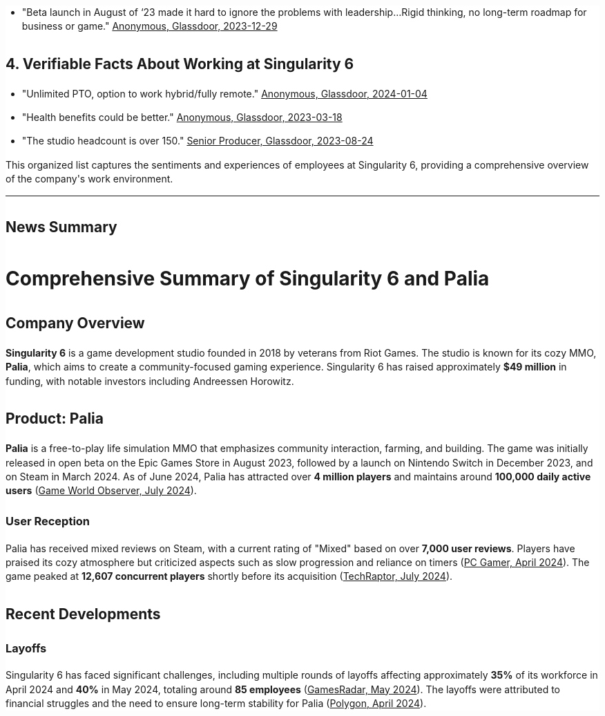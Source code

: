 - "Beta launch in August of ‘23 made it hard to ignore the problems with leadership…Rigid thinking, no long-term roadmap for business or game." [Anonymous, Glassdoor, 2023-12-29](https://www.glassdoor.com/Reviews/Employee-Review-Singularity-6-RVW82917491.htm)

## 4. Verifiable Facts About Working at Singularity 6

- "Unlimited PTO, option to work hybrid/fully remote." [Anonymous, Glassdoor, 2024-01-04](https://www.glassdoor.com/Reviews/Employee-Review-Singularity-6-RVW83049611.htm)

- "Health benefits could be better." [Anonymous, Glassdoor, 2023-03-18](https://www.glassdoor.com/Reviews/Employee-Review-Singularity-6-RVW74650222.htm)

- "The studio headcount is over 150." [Senior Producer, Glassdoor, 2023-08-24](https://www.glassdoor.com/Reviews/Employee-Review-Singularity-6-RVW79458817.htm)

This organized list captures the sentiments and experiences of employees at Singularity 6, providing a comprehensive overview of the company's work environment.


----
## News Summary
# Comprehensive Summary of Singularity 6 and Palia

## Company Overview
**Singularity 6** is a game development studio founded in 2018 by veterans from Riot Games. The studio is known for its cozy MMO, **Palia**, which aims to create a community-focused gaming experience. Singularity 6 has raised approximately **$49 million** in funding, with notable investors including Andreessen Horowitz.

## Product: Palia
**Palia** is a free-to-play life simulation MMO that emphasizes community interaction, farming, and building. The game was initially released in open beta on the Epic Games Store in August 2023, followed by a launch on Nintendo Switch in December 2023, and on Steam in March 2024. As of June 2024, Palia has attracted over **4 million players** and maintains around **100,000 daily active users** ([Game World Observer, July 2024](https://gameworldobserver.com/2024/07/02/daybreak-acquires-singularity-6-palia-1-0-launch)).

### User Reception
Palia has received mixed reviews on Steam, with a current rating of "Mixed" based on over **7,000 user reviews**. Players have praised its cozy atmosphere but criticized aspects such as slow progression and reliance on timers ([PC Gamer, April 2024](https://www.pcgamer.com/games/mmo/palia-studio-singularity-6-is-the-latest-studio-to-suffer-layoffs/)). The game peaked at **12,607 concurrent players** shortly before its acquisition ([TechRaptor, July 2024](https://techraptor.net/gaming/news/palia-singularity-6-daybreak-acquisition)).

## Recent Developments
### Layoffs
Singularity 6 has faced significant challenges, including multiple rounds of layoffs affecting approximately **35%** of its workforce in April 2024 and **40%** in May 2024, totaling around **85 employees** ([GamesRadar, May 2024](https://www.gamesradar.com/games/mmo/cozy-mmo-palia-seemingly-on-the-rocks-after-studio-goes-through-a-third-round-of-layoffs-this-time-affecting-40-of-staff/)). The layoffs were attributed to financial struggles and the need to ensure long-term stability for Palia ([Polygon, April 2024](https://www.polygon.com/2024/7/17/24199912/palia-favorite-cozy-game-mmo)).

